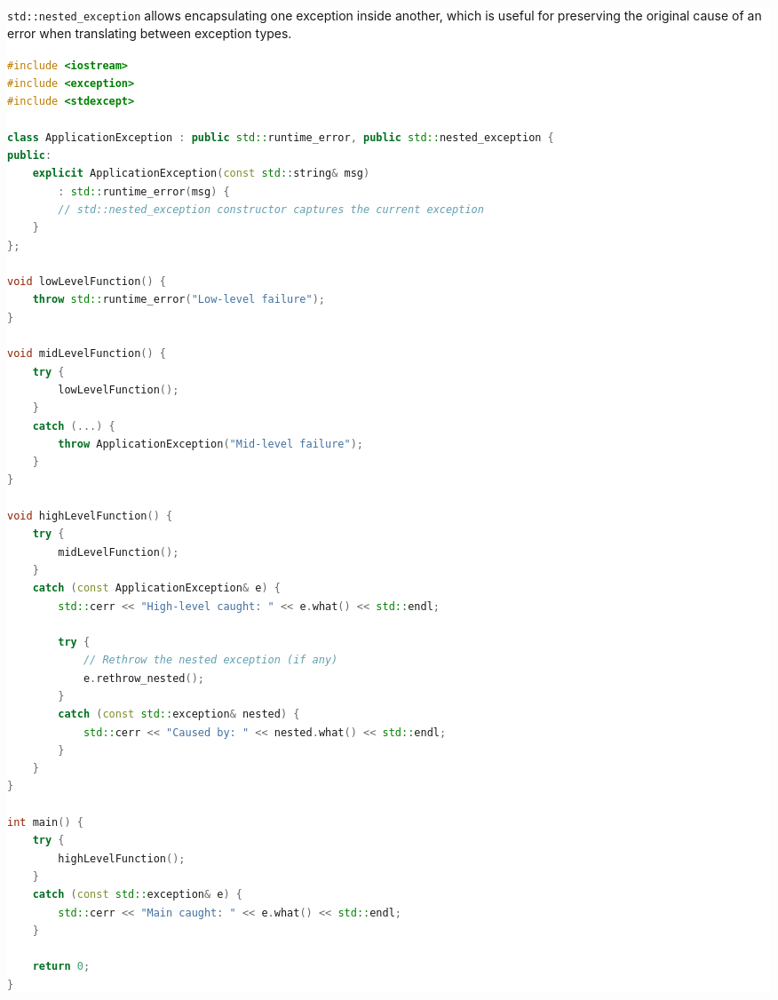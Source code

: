 `std::nested_exception` allows encapsulating one exception inside another, which is useful for preserving the original cause of an error when translating between exception types.

```cpp
#include <iostream>
#include <exception>
#include <stdexcept>

class ApplicationException : public std::runtime_error, public std::nested_exception {
public:
    explicit ApplicationException(const std::string& msg)
        : std::runtime_error(msg) {
        // std::nested_exception constructor captures the current exception
    }
};

void lowLevelFunction() {
    throw std::runtime_error("Low-level failure");
}

void midLevelFunction() {
    try {
        lowLevelFunction();
    }
    catch (...) {
        throw ApplicationException("Mid-level failure");
    }
}

void highLevelFunction() {
    try {
        midLevelFunction();
    }
    catch (const ApplicationException& e) {
        std::cerr << "High-level caught: " << e.what() << std::endl;
        
        try {
            // Rethrow the nested exception (if any)
            e.rethrow_nested();
        }
        catch (const std::exception& nested) {
            std::cerr << "Caused by: " << nested.what() << std::endl;
        }
    }
}

int main() {
    try {
        highLevelFunction();
    }
    catch (const std::exception& e) {
        std::cerr << "Main caught: " << e.what() << std::endl;
    }
    
    return 0;
}
```
